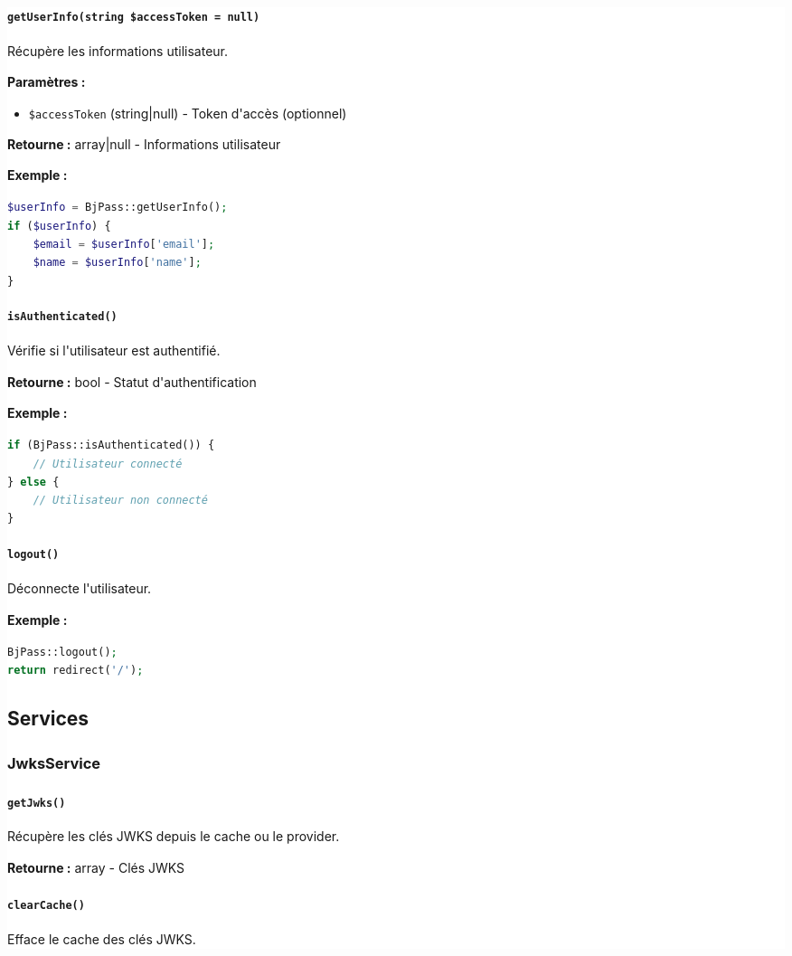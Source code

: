 #### `getUserInfo(string $accessToken = null)`

Récupère les informations utilisateur.

**Paramètres :**
- `$accessToken` (string|null) - Token d'accès (optionnel)

**Retourne :** array|null - Informations utilisateur

**Exemple :**
```php
$userInfo = BjPass::getUserInfo();
if ($userInfo) {
    $email = $userInfo['email'];
    $name = $userInfo['name'];
}
```

#### `isAuthenticated()`

Vérifie si l'utilisateur est authentifié.

**Retourne :** bool - Statut d'authentification

**Exemple :**
```php
if (BjPass::isAuthenticated()) {
    // Utilisateur connecté
} else {
    // Utilisateur non connecté
}
```

#### `logout()`

Déconnecte l'utilisateur.

**Exemple :**
```php
BjPass::logout();
return redirect('/');
```

## Services

### JwksService

#### `getJwks()`

Récupère les clés JWKS depuis le cache ou le provider.

**Retourne :** array - Clés JWKS

#### `clearCache()`

Efface le cache des clés JWKS.
